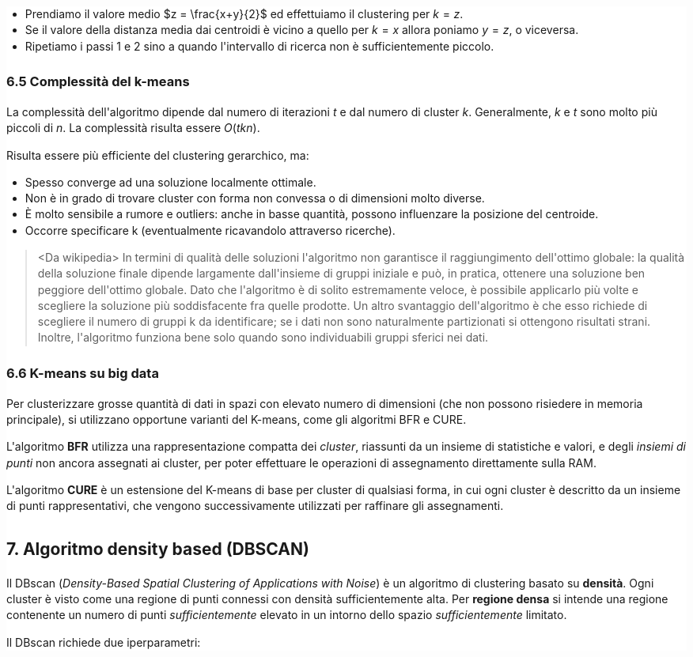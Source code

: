 * Prendiamo il valore medio $z = \frac{x+y}{2}$ ed effettuiamo il clustering per $k=z$.
* Se il valore della distanza media dai centroidi è vicino a quello per $k=x$ allora poniamo $y=z$, o viceversa.
* Ripetiamo i passi 1 e 2 sino a quando l'intervallo di ricerca non è sufficientemente piccolo. 



### 6.5 Complessità del k-means

La complessità dell'algoritmo dipende dal numero di iterazioni *t* e dal numero di cluster *k*. Generalmente, *k* e *t* sono molto più piccoli di *n*. La complessità risulta essere $O(tkn)$. 

Risulta essere più efficiente del clustering gerarchico, ma: 

* Spesso converge ad una soluzione localmente ottimale. 
* Non è in grado di trovare cluster con forma non convessa o di dimensioni molto diverse. 
* È molto sensibile a rumore e outliers: anche in basse quantità, possono influenzare la posizione del centroide.
* Occorre specificare k (eventualmente ricavandolo attraverso ricerche). 

> \<Da wikipedia>
> In termini di qualità delle soluzioni l'algoritmo non garantisce il raggiungimento dell'ottimo globale: la qualità della soluzione finale dipende largamente dall'insieme di gruppi iniziale e può, in pratica, ottenere una soluzione ben peggiore dell'ottimo globale. Dato che l'algoritmo è di solito estremamente veloce, è possibile applicarlo più volte e scegliere la soluzione più soddisfacente fra quelle prodotte. Un altro svantaggio dell'algoritmo è che esso richiede di scegliere il numero di gruppi k da identificare; se i dati non sono naturalmente partizionati si ottengono risultati strani. Inoltre, l'algoritmo funziona bene solo quando sono individuabili gruppi sferici nei dati.

<div style="page-break-after: always;"></div>

### 6.6 K-means su big data

Per clusterizzare grosse quantità di dati in spazi con elevato numero di dimensioni (che non possono risiedere in memoria principale), si utilizzano opportune varianti del K-means, come gli algoritmi BFR  e CURE. 

L'algoritmo **BFR** utilizza una rappresentazione compatta dei *cluster*, riassunti da un insieme di statistiche e valori, e degli *insiemi di punti* non ancora assegnati ai cluster, per poter effettuare le operazioni di assegnamento direttamente sulla RAM. 

 L'algoritmo **CURE** è un estensione del K-means di base per cluster di qualsiasi forma, in cui ogni cluster è descritto da un insieme di punti rappresentativi, che vengono successivamente utilizzati per raffinare gli assegnamenti. 

<div style="page-break-after: always;"></div>

## 7. Algoritmo density based (DBSCAN)

Il DBscan (*Density-Based Spatial Clustering of Applications with Noise*) è un algoritmo di clustering basato su **densità**. Ogni cluster è visto come una regione di punti connessi con densità sufficientemente alta. Per **regione densa** si intende una regione contenente un numero di punti *sufficientemente* elevato in un intorno dello spazio *sufficientemente* limitato.

Il DBscan richiede due iperparametri: 

